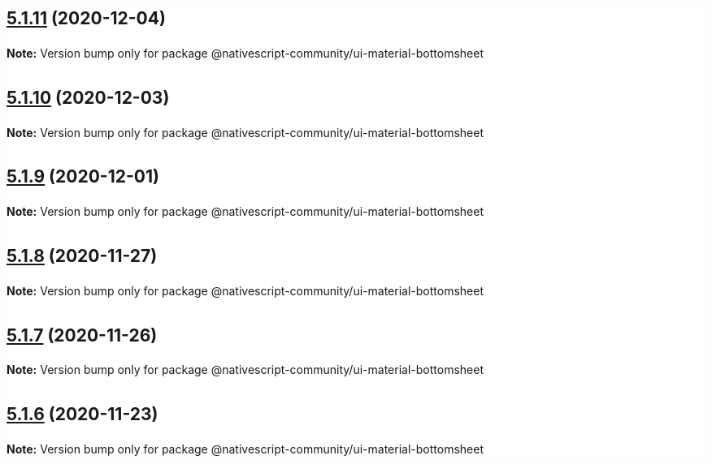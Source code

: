 

## [5.1.11](https://github.com/nativescript-community/ui-material-components/tree/master/packages/bottomsheet/compare/v5.1.10...v5.1.11) (2020-12-04)

**Note:** Version bump only for package @nativescript-community/ui-material-bottomsheet





## [5.1.10](https://github.com/nativescript-community/ui-material-components/tree/master/packages/bottomsheet/compare/v5.1.9...v5.1.10) (2020-12-03)

**Note:** Version bump only for package @nativescript-community/ui-material-bottomsheet





## [5.1.9](https://github.com/nativescript-community/ui-material-components/tree/master/packages/bottomsheet/compare/v5.1.8...v5.1.9) (2020-12-01)

**Note:** Version bump only for package @nativescript-community/ui-material-bottomsheet





## [5.1.8](https://github.com/nativescript-community/ui-material-components/tree/master/packages/bottomsheet/compare/v5.1.7...v5.1.8) (2020-11-27)

**Note:** Version bump only for package @nativescript-community/ui-material-bottomsheet





## [5.1.7](https://github.com/nativescript-community/ui-material-components/tree/master/packages/bottomsheet/compare/v5.1.6...v5.1.7) (2020-11-26)

**Note:** Version bump only for package @nativescript-community/ui-material-bottomsheet





## [5.1.6](https://github.com/nativescript-community/ui-material-components/tree/master/packages/bottomsheet/compare/v5.1.5...v5.1.6) (2020-11-23)

**Note:** Version bump only for package @nativescript-community/ui-material-bottomsheet



